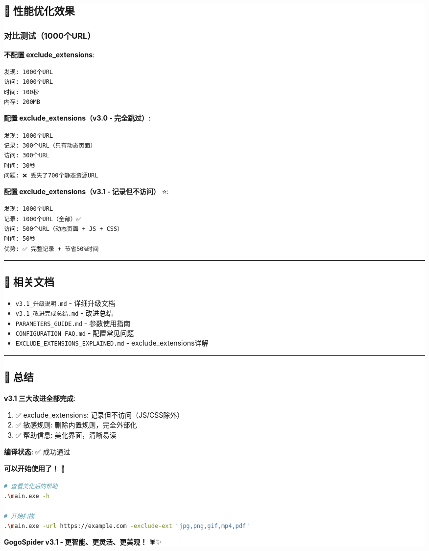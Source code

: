 ## 🎯 性能优化效果

### 对比测试（1000个URL）

**不配置 exclude_extensions**:
```
发现: 1000个URL
访问: 1000个URL
时间: 100秒
内存: 200MB
```

**配置 exclude_extensions（v3.0 - 完全跳过）**:
```
发现: 1000个URL
记录: 300个URL（只有动态页面）
访问: 300个URL
时间: 30秒
问题: ❌ 丢失了700个静态资源URL
```

**配置 exclude_extensions（v3.1 - 记录但不访问）** ⭐:
```
发现: 1000个URL
记录: 1000个URL（全部）✅
访问: 500个URL（动态页面 + JS + CSS）
时间: 50秒
优势: ✅ 完整记录 + 节省50%时间
```

---

## 📖 相关文档

- `v3.1_升级说明.md` - 详细升级文档
- `v3.1_改进完成总结.md` - 改进总结
- `PARAMETERS_GUIDE.md` - 参数使用指南
- `CONFIGURATION_FAQ.md` - 配置常见问题
- `EXCLUDE_EXTENSIONS_EXPLAINED.md` - exclude_extensions详解

---

## 🎉 总结

**v3.1 三大改进全部完成**:

1. ✅ exclude_extensions: 记录但不访问（JS/CSS除外）
2. ✅ 敏感规则: 删除内置规则，完全外部化
3. ✅ 帮助信息: 美化界面，清晰易读

**编译状态**: ✅ 成功通过

**可以开始使用了！** 🚀

```bash
# 查看美化后的帮助
.\main.exe -h

# 开始扫描
.\main.exe -url https://example.com -exclude-ext "jpg,png,gif,mp4,pdf"
```

**GogoSpider v3.1 - 更智能、更灵活、更美观！** 🕷️✨

